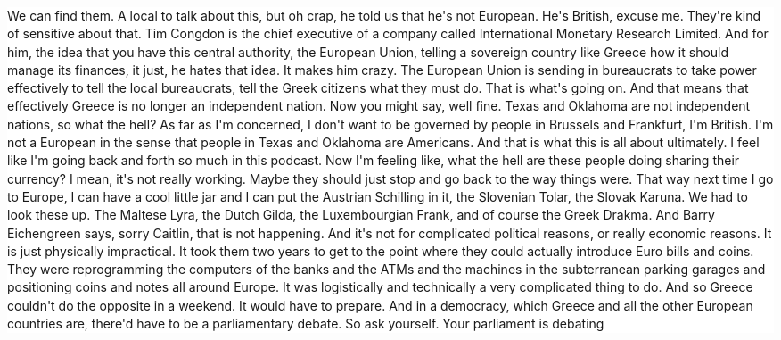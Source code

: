We can find them.
A local to talk about this,
but oh crap, he told us that he's not European.
He's British, excuse me.
They're kind of sensitive about that.
Tim Congdon is the chief executive
of a company called
International Monetary Research Limited.
And for him, the idea that you have this
central authority, the European Union,
telling a sovereign country like Greece
how it should manage its finances,
it just, he hates that idea.
It makes him crazy.
The European Union is sending in bureaucrats
to take power effectively to tell the local bureaucrats,
tell the Greek citizens what they must do.
That is what's going on.
And that means that effectively
Greece is no longer an independent nation.
Now you might say, well fine.
Texas and Oklahoma are not independent nations,
so what the hell?
As far as I'm concerned,
I don't want to be governed by people in Brussels
and Frankfurt, I'm British.
I'm not a European in the sense
that people in Texas and Oklahoma are Americans.
And that is what this is all about ultimately.
I feel like I'm going back and forth
so much in this podcast.
Now I'm feeling like,
what the hell are these people doing sharing their currency?
I mean, it's not really working.
Maybe they should just stop
and go back to the way things were.
That way next time I go to Europe,
I can have a cool little jar
and I can put the Austrian Schilling in it,
the Slovenian Tolar, the Slovak Karuna.
We had to look these up.
The Maltese Lyra, the Dutch Gilda,
the Luxembourgian Frank,
and of course the Greek Drakma.
And Barry Eichengreen says,
sorry Caitlin, that is not happening.
And it's not for complicated political reasons,
or really economic reasons.
It is just physically impractical.
It took them two years to get to the point
where they could actually introduce Euro bills and coins.
They were reprogramming the computers of the banks
and the ATMs and the machines
in the subterranean parking garages
and positioning coins and notes all around Europe.
It was logistically and technically
a very complicated thing to do.
And so Greece couldn't do the opposite in a weekend.
It would have to prepare.
And in a democracy,
which Greece and all the other European countries are,
there'd have to be a parliamentary debate.
So ask yourself.
Your parliament is debating
